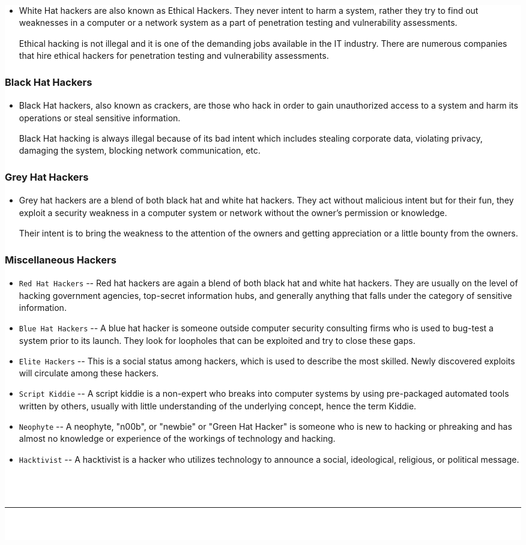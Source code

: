- White Hat hackers are also known as Ethical Hackers. They never intent to harm a system, rather they try to find out weaknesses in a computer or a network system as a part of penetration testing and vulnerability assessments.
  
  Ethical hacking is not illegal and it is one of the demanding jobs available in the IT industry. There are numerous companies that hire ethical hackers for penetration testing and vulnerability assessments.

### Black Hat Hackers

- Black Hat hackers, also known as crackers, are those who hack in order to gain unauthorized access to a system and harm its operations or steal sensitive information.

  Black Hat hacking is always illegal because of its bad intent which includes stealing corporate data, violating privacy, damaging the system, blocking network communication, etc.

### Grey Hat Hackers

- Grey hat hackers are a blend of both black hat and white hat hackers. They act without malicious intent but for their fun, they exploit a security weakness in a computer system or network without the owner’s permission or knowledge.

  Their intent is to bring the weakness to the attention of the owners and getting appreciation or a little bounty from the owners.

### Miscellaneous Hackers

- `Red Hat Hackers` -- Red hat hackers are again a blend of both black hat and white hat hackers. They are usually on the level of hacking government agencies, top-secret information hubs, and generally anything that falls under the category of sensitive information.

- `Blue Hat Hackers` -- A blue hat hacker is someone outside computer security consulting firms who is used to bug-test a system prior to its launch. They look for loopholes that can be exploited and try to close these gaps.

- `Elite Hackers` -- This is a social status among hackers, which is used to describe the most skilled. Newly discovered exploits will circulate among these hackers.

- `Script Kiddie` -- A script kiddie is a non-expert who breaks into computer systems by using pre-packaged automated tools written by others, usually with little understanding of the underlying concept, hence the term Kiddie.

- `Neophyte` -- A neophyte, "n00b", or "newbie" or "Green Hat Hacker" is someone who is new to hacking or phreaking and has almost no knowledge or experience of the workings of technology and hacking.

- `Hacktivist` -- A hacktivist is a hacker who utilizes technology to announce a social, ideological, religious, or political message.

<br>
<br>

---

<Br>
<br>
  